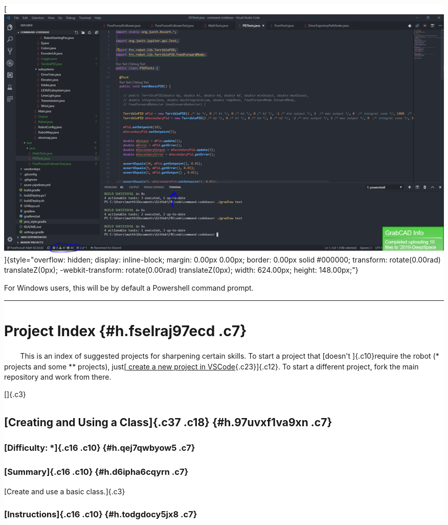 [![](images/image11.png)]{style="overflow: hidden; display: inline-block; margin: 0.00px 0.00px; border: 0.00px solid #000000; transform: rotate(0.00rad) translateZ(0px); -webkit-transform: rotate(0.00rad) translateZ(0px); width: 624.00px; height: 148.00px;"}

For Windows users, this will be by default a Powershell command prompt.

------------------------------------------------------------------------

Project Index {#h.fselraj97ecd .c7}
=============

        This is an index of suggested projects for sharpening certain
skills. To start a project that [doesn't ]{.c10}require the robot (\*
projects and some \*\* projects), just[[ create a new project in
VSCode](https://www.google.com/url?q=https://wpilib.screenstepslive.com/s/currentCS/m/java/l/1027062-creating-a-robot-program&sa=D&ust=1547844679943000){.c23}]{.c12}.
To start a different project, fork the main repository and work from
there.

[]{.c3}

[Creating and Using a Class]{.c37 .c18} {#h.97uvxf1va9xn .c7}
---------------------------------------

### [Difficulty: \*]{.c16 .c10} {#h.qej7qwbyow5 .c7}

### [Summary]{.c16 .c10} {#h.d6ipha6cqyrn .c7}

[Create and use a basic class.]{.c3}

### [Instructions]{.c16 .c10} {#h.todgdocy5jx8 .c7}
